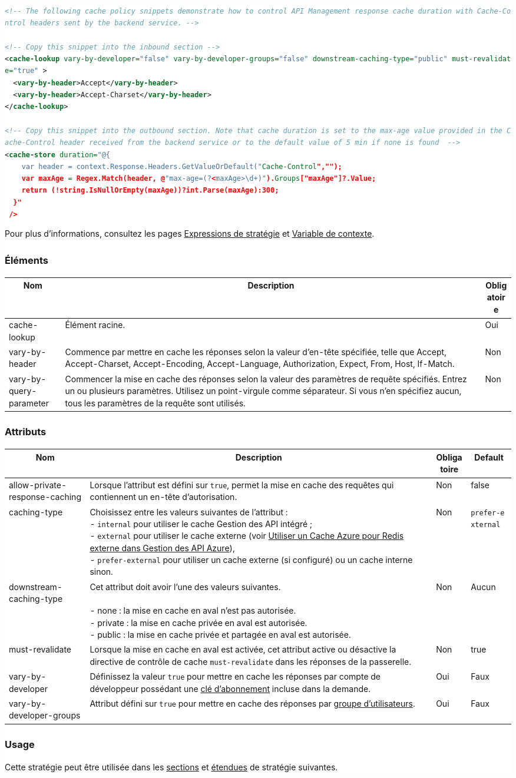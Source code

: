 ```xml
<!-- The following cache policy snippets demonstrate how to control API Management response cache duration with Cache-Control headers sent by the backend service. -->

<!-- Copy this snippet into the inbound section -->
<cache-lookup vary-by-developer="false" vary-by-developer-groups="false" downstream-caching-type="public" must-revalidate="true" >
  <vary-by-header>Accept</vary-by-header>
  <vary-by-header>Accept-Charset</vary-by-header>
</cache-lookup>

<!-- Copy this snippet into the outbound section. Note that cache duration is set to the max-age value provided in the Cache-Control header received from the backend service or to the default value of 5 min if none is found  -->
<cache-store duration="@{
    var header = context.Response.Headers.GetValueOrDefault("Cache-Control","");
    var maxAge = Regex.Match(header, @"max-age=(?<maxAge>\d+)").Groups["maxAge"]?.Value;
    return (!string.IsNullOrEmpty(maxAge))?int.Parse(maxAge):300;
  }"
 />
```

Pour plus d’informations, consultez les pages [Expressions de stratégie](api-management-policy-expressions.md) et [Variable de contexte](api-management-policy-expressions.md#ContextVariables).

### <a name="elements"></a>Éléments

|Nom|Description|Obligatoire|
|----------|-----------------|--------------|
|cache-lookup|Élément racine.|Oui|
|vary-by-header|Commence par mettre en cache les réponses selon la valeur d’en-tête spécifiée, telle que Accept, Accept-Charset, Accept-Encoding, Accept-Language, Authorization, Expect, From, Host, If-Match.|Non|
|vary-by-query-parameter|Commencer la mise en cache des réponses selon la valeur des paramètres de requête spécifiés. Entrez un ou plusieurs paramètres. Utilisez un point-virgule comme séparateur. Si vous n’en spécifiez aucun, tous les paramètres de la requête sont utilisés.|Non|

### <a name="attributes"></a>Attributs

| Nom                           | Description                                                                                                                                                                                                                                                                                                                                                 | Obligatoire | Default           |
|--------------------------------|-------------------------------------------------------------------------------------------------------------------------------------------------------------------------------------------------------------------------------------------------------------------------------------------------------------------------------------------------------------|----------|-------------------|
| allow-private-response-caching | Lorsque l’attribut est défini sur `true`, permet la mise en cache des requêtes qui contiennent un en-tête d’autorisation.                                                                                                                                                                                                                                                                        | Non       | false             |
| caching-type               | Choisissez entre les valeurs suivantes de l’attribut :<br />- `internal` pour utiliser le cache Gestion des API intégré ;<br />- `external` pour utiliser le cache externe (voir [Utiliser un Cache Azure pour Redis externe dans Gestion des API Azure](api-management-howto-cache-external.md)),<br />- `prefer-external` pour utiliser un cache externe (si configuré) ou un cache interne sinon. | Non       | `prefer-external` |
| downstream-caching-type        | Cet attribut doit avoir l’une des valeurs suivantes.<br /><br /> - none : la mise en cache en aval n’est pas autorisée.<br />- private : la mise en cache privée en aval est autorisée.<br />- public : la mise en cache privée et partagée en aval est autorisée.                                                                                                          | Non       | Aucun              |
| must-revalidate                | Lorsque la mise en cache en aval est activée, cet attribut active ou désactive la directive de contrôle de cache `must-revalidate` dans les réponses de la passerelle.                                                                                                                                                                                                                      | Non       | true              |
| vary-by-developer              | Définissez la valeur `true` pour mettre en cache les réponses par compte de développeur possédant une [clé d’abonnement](./api-management-subscriptions.md) incluse dans la demande.                                                                                                                                                                                                                                                                                                  | Oui      |         Faux          |
| vary-by-developer-groups       | Attribut défini sur `true` pour mettre en cache des réponses par [groupe d’utilisateurs](./api-management-howto-create-groups.md).                                                                                                                                                                                                                                                                                                             | Oui      |       Faux            |

### <a name="usage"></a>Usage
Cette stratégie peut être utilisée dans les [sections](./api-management-howto-policies.md#sections) et [étendues](./api-management-howto-policies.md#scopes) de stratégie suivantes.
